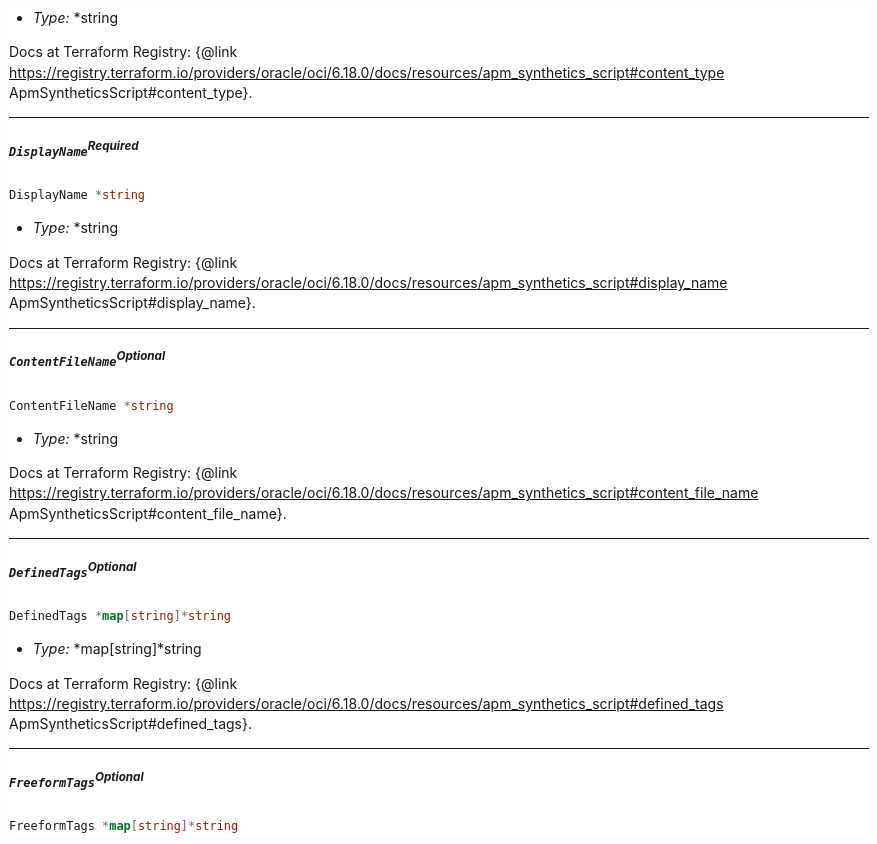 - *Type:* *string

Docs at Terraform Registry: {@link https://registry.terraform.io/providers/oracle/oci/6.18.0/docs/resources/apm_synthetics_script#content_type ApmSyntheticsScript#content_type}.

---

##### `DisplayName`<sup>Required</sup> <a name="DisplayName" id="rhizo-co-terraform-provider-oci.apmSyntheticsScript.ApmSyntheticsScriptConfig.property.displayName"></a>

```go
DisplayName *string
```

- *Type:* *string

Docs at Terraform Registry: {@link https://registry.terraform.io/providers/oracle/oci/6.18.0/docs/resources/apm_synthetics_script#display_name ApmSyntheticsScript#display_name}.

---

##### `ContentFileName`<sup>Optional</sup> <a name="ContentFileName" id="rhizo-co-terraform-provider-oci.apmSyntheticsScript.ApmSyntheticsScriptConfig.property.contentFileName"></a>

```go
ContentFileName *string
```

- *Type:* *string

Docs at Terraform Registry: {@link https://registry.terraform.io/providers/oracle/oci/6.18.0/docs/resources/apm_synthetics_script#content_file_name ApmSyntheticsScript#content_file_name}.

---

##### `DefinedTags`<sup>Optional</sup> <a name="DefinedTags" id="rhizo-co-terraform-provider-oci.apmSyntheticsScript.ApmSyntheticsScriptConfig.property.definedTags"></a>

```go
DefinedTags *map[string]*string
```

- *Type:* *map[string]*string

Docs at Terraform Registry: {@link https://registry.terraform.io/providers/oracle/oci/6.18.0/docs/resources/apm_synthetics_script#defined_tags ApmSyntheticsScript#defined_tags}.

---

##### `FreeformTags`<sup>Optional</sup> <a name="FreeformTags" id="rhizo-co-terraform-provider-oci.apmSyntheticsScript.ApmSyntheticsScriptConfig.property.freeformTags"></a>

```go
FreeformTags *map[string]*string
```
